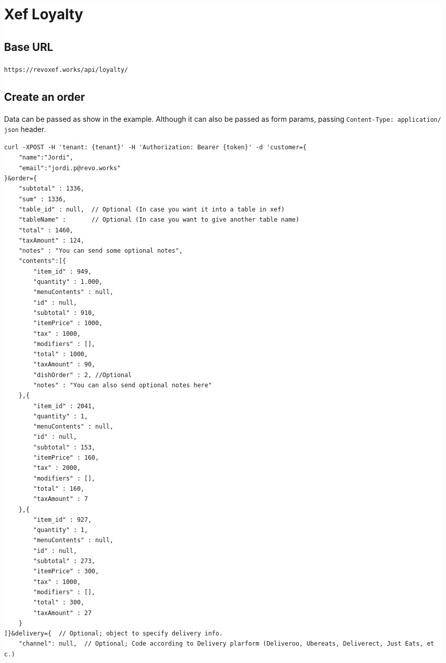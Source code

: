 # Xef Loyalty

## Base URL

`https://revoxef.works/api/loyalty/`


## Create an order
Data can be passed as show in the example. Although it can also be passed as form params, passing `Content-Type: application/json` header. 

```
curl -XPOST -H 'tenant: {tenant}' -H 'Authorization: Bearer {token}' -d 'customer={
    "name":"Jordi",
    "email":"jordi.p@revo.works"
}&order={
    "subtotal" : 1336,
    "sum" : 1336,
    "table_id" : null,	// Optional (In case you want it into a table in xef)
    "tableName" : 		// Optional (In case you want to give another table name)
    "total" : 1460,
    "taxAmount" : 124,
    "notes" : "You can send some optional notes",
    "contents":[{
        "item_id" : 949,
        "quantity" : 1.000,
        "menuContents" : null,
        "id" : null,
        "subtotal" : 910,
        "itemPrice" : 1000,
        "tax" : 1000,
        "modifiers" : [],
        "total" : 1000,
        "taxAmount" : 90,
        "dishOrder" : 2, //Optional
        "notes" : "You can also send optional notes here"
    },{
        "item_id" : 2041,
        "quantity" : 1,
        "menuContents" : null,
        "id" : null,
        "subtotal" : 153,
        "itemPrice" : 160,
        "tax" : 2000,
        "modifiers" : [],
        "total" : 160,
        "taxAmount" : 7
    },{
        "item_id" : 927,
        "quantity" : 1,
        "menuContents" : null,
        "id" : null,
        "subtotal" : 273,
        "itemPrice" : 300,
        "tax" : 1000,
        "modifiers" : [],
        "total" : 300,
        "taxAmount" : 27
    }
]}&delivery={  // Optional; object to specify delivery info.
    "channel": null,  // Optional; Code according to Delivery plarform (Deliveroo, Ubereats, Deliverect, Just Eats, etc.)
```